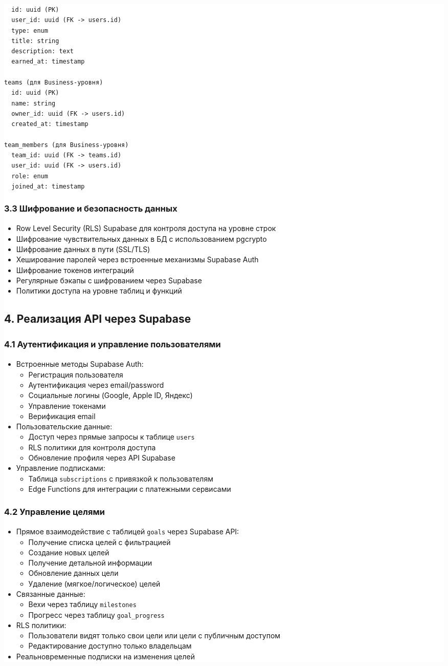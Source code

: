 ```
  id: uuid (PK)
  user_id: uuid (FK -> users.id)
  type: enum
  title: string
  description: text
  earned_at: timestamp
  
teams (для Business-уровня)
  id: uuid (PK)
  name: string
  owner_id: uuid (FK -> users.id)
  created_at: timestamp
  
team_members (для Business-уровня)
  team_id: uuid (FK -> teams.id)
  user_id: uuid (FK -> users.id)
  role: enum
  joined_at: timestamp
```

### 3.3 Шифрование и безопасность данных
- Row Level Security (RLS) Supabase для контроля доступа на уровне строк
- Шифрование чувствительных данных в БД с использованием pgcrypto
- Шифрование данных в пути (SSL/TLS)
- Хеширование паролей через встроенные механизмы Supabase Auth
- Шифрование токенов интеграций
- Регулярные бэкапы с шифрованием через Supabase
- Политики доступа на уровне таблиц и функций

## 4. Реализация API через Supabase

### 4.1 Аутентификация и управление пользователями
- Встроенные методы Supabase Auth:
  - Регистрация пользователя
  - Аутентификация через email/password
  - Социальные логины (Google, Apple ID, Яндекс)
  - Управление токенами
  - Верификация email
- Пользовательские данные:
  - Доступ через прямые запросы к таблице `users`
  - RLS политики для контроля доступа
  - Обновление профиля через API Supabase
- Управление подписками:
  - Таблица `subscriptions` с привязкой к пользователям
  - Edge Functions для интеграции с платежными сервисами

### 4.2 Управление целями
- Прямое взаимодействие с таблицей `goals` через Supabase API:
  - Получение списка целей с фильтрацией
  - Создание новых целей
  - Получение детальной информации
  - Обновление данных цели
  - Удаление (мягкое/логическое) целей
- Связанные данные:
  - Вехи через таблицу `milestones`
  - Прогресс через таблицу `goal_progress`
- RLS политики:
  - Пользователи видят только свои цели или цели с публичным доступом
  - Редактирование доступно только владельцам
- Реальновременные подписки на изменения целей
